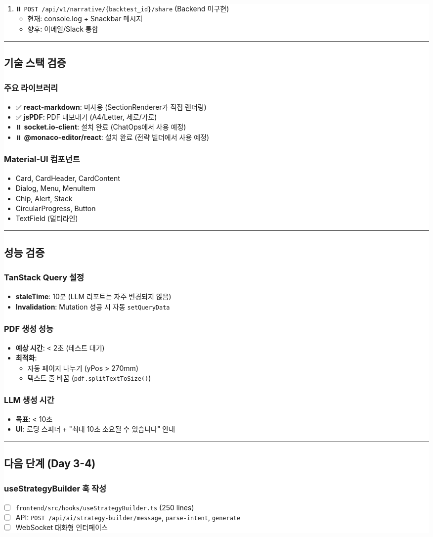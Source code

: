 1. ⏸️ `POST /api/v1/narrative/{backtest_id}/share` (Backend 미구현)
   - 현재: console.log + Snackbar 메시지
   - 향후: 이메일/Slack 통합

---

## 기술 스택 검증

### 주요 라이브러리

- ✅ **react-markdown**: 미사용 (SectionRenderer가 직접 렌더링)
- ✅ **jsPDF**: PDF 내보내기 (A4/Letter, 세로/가로)
- ⏸️ **socket.io-client**: 설치 완료 (ChatOps에서 사용 예정)
- ⏸️ **@monaco-editor/react**: 설치 완료 (전략 빌더에서 사용 예정)

### Material-UI 컴포넌트

- Card, CardHeader, CardContent
- Dialog, Menu, MenuItem
- Chip, Alert, Stack
- CircularProgress, Button
- TextField (멀티라인)

---

## 성능 검증

### TanStack Query 설정

- **staleTime**: 10분 (LLM 리포트는 자주 변경되지 않음)
- **Invalidation**: Mutation 성공 시 자동 `setQueryData`

### PDF 생성 성능

- **예상 시간**: < 2초 (테스트 대기)
- **최적화**:
  - 자동 페이지 나누기 (yPos > 270mm)
  - 텍스트 줄 바꿈 (`pdf.splitTextToSize()`)

### LLM 생성 시간

- **목표**: < 10초
- **UI**: 로딩 스피너 + "최대 10초 소요될 수 있습니다" 안내

---

## 다음 단계 (Day 3-4)

### useStrategyBuilder 훅 작성

- [ ] `frontend/src/hooks/useStrategyBuilder.ts` (250 lines)
- [ ] API: `POST /api/ai/strategy-builder/message`, `parse-intent`, `generate`
- [ ] WebSocket 대화형 인터페이스
